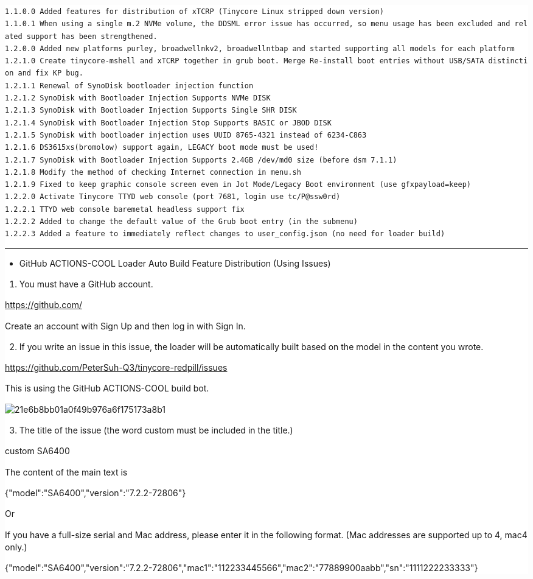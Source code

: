     1.1.0.0 Added features for distribution of xTCRP (Tinycore Linux stripped down version)
    1.1.0.1 When using a single m.2 NVMe volume, the DDSML error issue has occurred, so menu usage has been excluded and related support has been strengthened.
    1.2.0.0 Added new platforms purley, broadwellnkv2, broadwellntbap and started supporting all models for each platform
    1.2.1.0 Create tinycore-mshell and xTCRP together in grub boot. Merge Re-install boot entries without USB/SATA distinction and fix KP bug.
    1.2.1.1 Renewal of SynoDisk bootloader injection function
    1.2.1.2 SynoDisk with Bootloader Injection Supports NVMe DISK
    1.2.1.3 SynoDisk with Bootloader Injection Supports Single SHR DISK
    1.2.1.4 SynoDisk with Bootloader Injection Stop Supports BASIC or JBOD DISK
    1.2.1.5 SynoDisk with bootloader injection uses UUID 8765-4321 instead of 6234-C863
    1.2.1.6 DS3615xs(bromolow) support again, LEGACY boot mode must be used!
    1.2.1.7 SynoDisk with Bootloader Injection Supports 2.4GB /dev/md0 size (before dsm 7.1.1)
    1.2.1.8 Modify the method of checking Internet connection in menu.sh
    1.2.1.9 Fixed to keep graphic console screen even in Jot Mode/Legacy Boot environment (use gfxpayload=keep)
    1.2.2.0 Activate Tinycore TTYD web console (port 7681, login use tc/P@ssw0rd)
    1.2.2.1 TTYD web console baremetal headless support fix
    1.2.2.2 Added to change the default value of the Grub boot entry (in the submenu)
    1.2.2.3 Added a feature to immediately reflect changes to user_config.json (no need for loader build)

-------------------------------------------------------------------------------

 - GitHub ACTIONS-COOL Loader Auto Build Feature Distribution (Using Issues)

1. You must have a GitHub account.

https://github.com/

Create an account with Sign Up and then log in with Sign In.

2. If you write an issue in this issue, the loader will be automatically built based on the model in the content you wrote.

https://github.com/PeterSuh-Q3/tinycore-redpill/issues

This is using the GitHub ACTIONS-COOL build bot.

![21e6b8bb01a0f49b976a6f175173a8b1](https://github.com/user-attachments/assets/f0385210-792f-4a82-b118-254926dbe0b3)

3. The title of the issue (the word custom must be included in the title.)

custom SA6400

The content of the main text is

{"model":"SA6400","version":"7.2.2-72806"}

Or

If you have a full-size serial and Mac address, please enter it in the following format. (Mac addresses are supported up to 4, mac4 only.)

{"model":"SA6400","version":"7.2.2-72806","mac1":"112233445566","mac2":"77889900aabb","sn":"1111222233333"}
